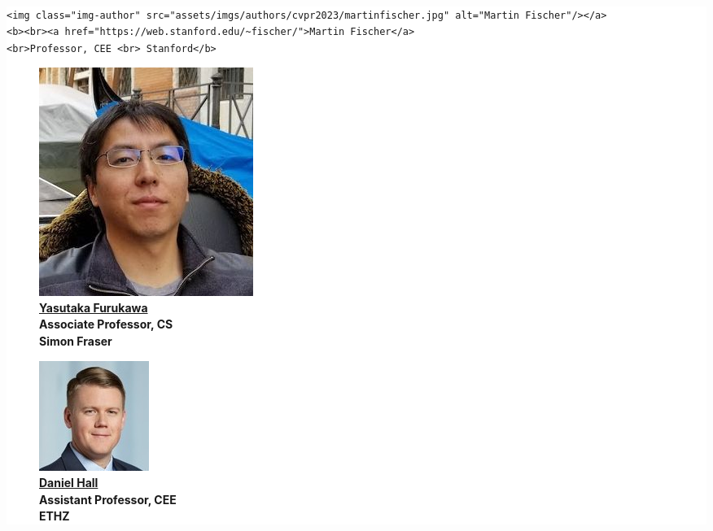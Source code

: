     <img class="img-author" src="assets/imgs/authors/cvpr2023/martinfischer.jpg" alt="Martin Fischer"/></a>
    <b><br><a href="https://web.stanford.edu/~fischer/">Martin Fischer</a>
    <br>Professor, CEE <br> Stanford</b>
</figure>

<figure>
    <a href="https://www.cs.sfu.ca/~furukawa/">
    <img class="img-author" src="assets/imgs/authors/cvpr2023/yasufurukawa.jpg" alt="Yasutaka Furukawa"/></a>
    <b><br><a href="https://www.cs.sfu.ca/~furukawa/">Yasutaka Furukawa</a>
    <br>Associate Professor, CS <br> Simon Fraser</b>
</figure>

<figure>
    <a href="https://fcl.ethz.ch/people/Module-Lead/daniel-hall.html#:~:text=Dr%20Daniel%20Hall%20is%20co,Geomatic%20Engineering%20at%20ETH%20Z%C3%BCrich.">
    <img class="img-author" src="assets/imgs/authors/cvpr2023/danielhall.jpeg" alt="Daniel Hall"/></a>
    <b><br><a href="https://fcl.ethz.ch/people/Module-Lead/daniel-hall.html#:~:text=Dr%20Daniel%20Hall%20is%20co,Geomatic%20Engineering%20at%20ETH%20Z%C3%BCrich.">Daniel Hall</a>
    <br>Assistant Professor, CEE <br> ETHZ</b>
</figure>
